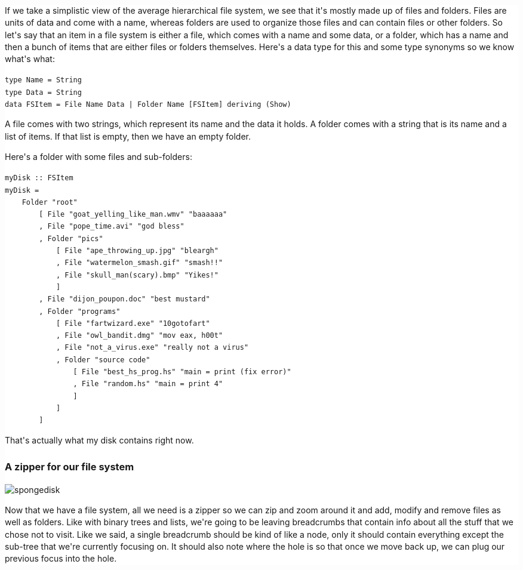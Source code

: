 If we take a simplistic view of the average hierarchical file system, we
see that it's mostly made up of files and folders. Files are units of
data and come with a name, whereas folders are used to organize those
files and can contain files or other folders. So let's say that an item
in a file system is either a file, which comes with a name and some
data, or a folder, which has a name and then a bunch of items that are
either files or folders themselves. Here's a data type for this and some
type synonyms so we know what's what:

~~~~ {.haskell:hs name="code"}
type Name = String
type Data = String
data FSItem = File Name Data | Folder Name [FSItem] deriving (Show)
~~~~

A file comes with two strings, which represent its name and the data it
holds. A folder comes with a string that is its name and a list of
items. If that list is empty, then we have an empty folder.

Here's a folder with some files and sub-folders:

~~~~ {.haskell:hs name="code"}
myDisk :: FSItem
myDisk =
    Folder "root"
        [ File "goat_yelling_like_man.wmv" "baaaaaa"
        , File "pope_time.avi" "god bless"
        , Folder "pics"
            [ File "ape_throwing_up.jpg" "bleargh"
            , File "watermelon_smash.gif" "smash!!"
            , File "skull_man(scary).bmp" "Yikes!"
            ]
        , File "dijon_poupon.doc" "best mustard"
        , Folder "programs"
            [ File "fartwizard.exe" "10gotofart"
            , File "owl_bandit.dmg" "mov eax, h00t"
            , File "not_a_virus.exe" "really not a virus"
            , Folder "source code"
                [ File "best_hs_prog.hs" "main = print (fix error)"
                , File "random.hs" "main = print 4"
                ]
            ]
        ]
~~~~

That's actually what my disk contains right now.

### A zipper for our file system

![spongedisk](img/spongedisk.png)

Now that we have a file system, all we need is a zipper so we can zip
and zoom around it and add, modify and remove files as well as folders.
Like with binary trees and lists, we're going to be leaving breadcrumbs
that contain info about all the stuff that we chose not to visit. Like
we said, a single breadcrumb should be kind of like a node, only it
should contain everything except the sub-tree that we're currently
focusing on. It should also note where the hole is so that once we move
back up, we can plug our previous focus into the hole.
